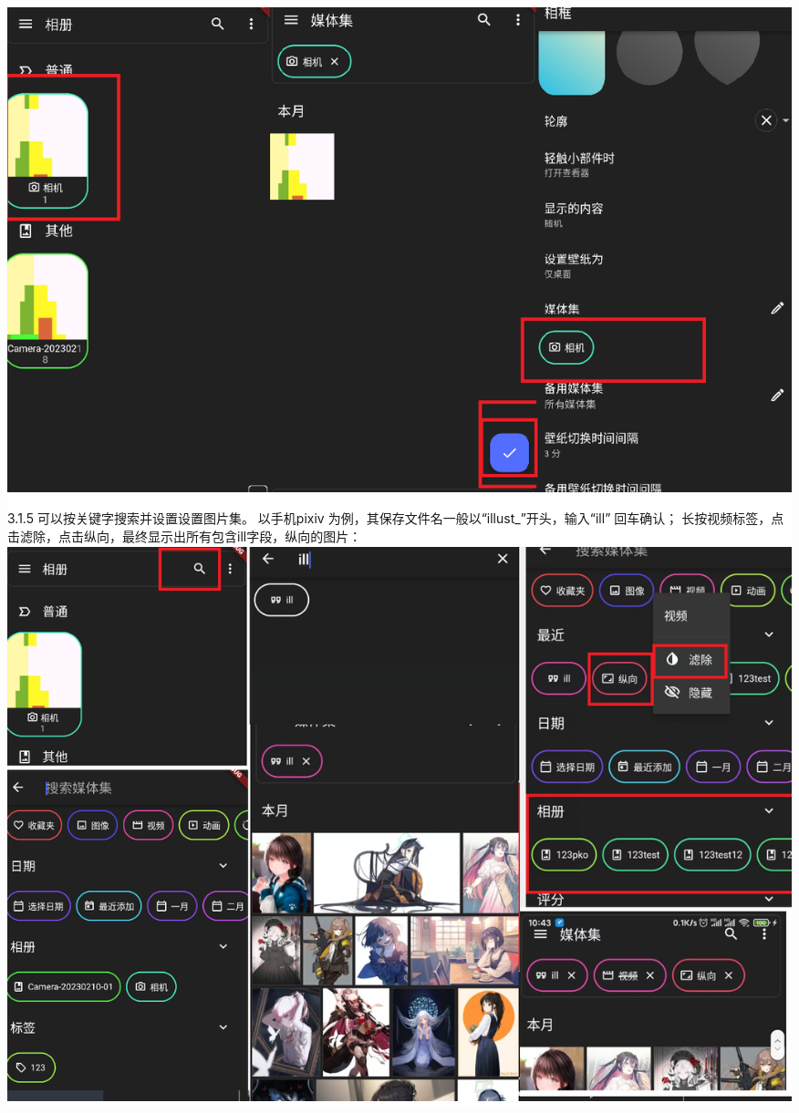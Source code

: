 ![54e0c08f08b02722edf331a517d0a909.png](../_resources/54e0c08f08b02722edf331a517d0a909.png)

3.1.5 可以按关键字搜索并设置设置图片集。
以手机pixiv 为例，其保存文件名一般以“illust_”开头，输入“ill” 回车确认；
长按视频标签，点击滤除，点击纵向，最终显示出所有包含ill字段，纵向的图片：
![3df2060c2fb69e9eeaecf8ef2d9a85fe.png](../_resources/3df2060c2fb69e9eeaecf8ef2d9a85fe.png)
